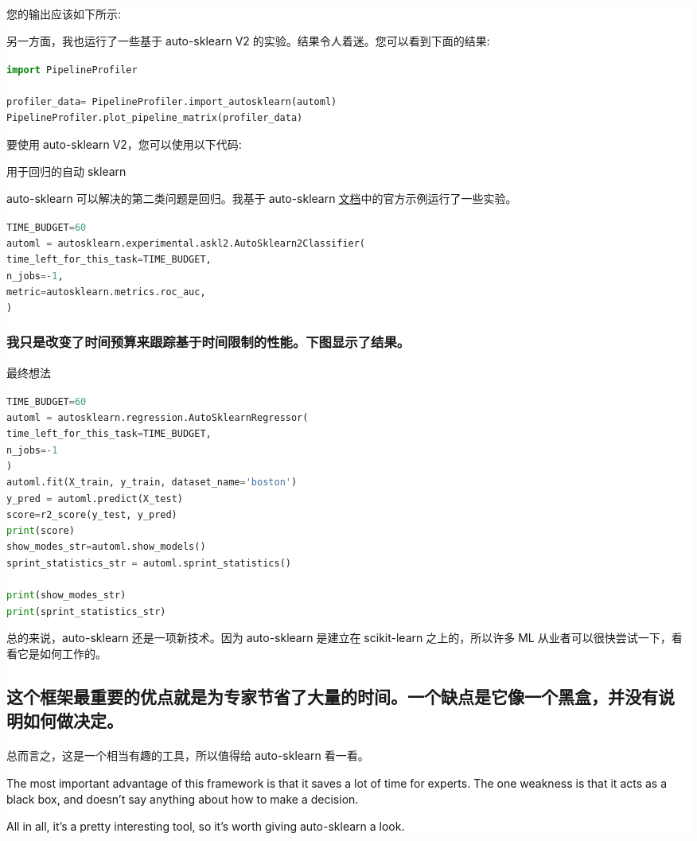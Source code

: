 您的输出应该如下所示:

另一方面，我也运行了一些基于 auto-sklearn V2 的实验。结果令人着迷。您可以看到下面的结果:

```py
import PipelineProfiler

profiler_data= PipelineProfiler.import_autosklearn(automl)
PipelineProfiler.plot_pipeline_matrix(profiler_data)
```

要使用 auto-sklearn V2，您可以使用以下代码:

用于回归的自动 sklearn

auto-sklearn 可以解决的第二类问题是回归。我基于 auto-sklearn [文档](https://web.archive.org/web/20221207184547/https://automl.github.io/auto-sklearn/master/examples/index.html)中的官方示例运行了一些实验。

```py
TIME_BUDGET=60
automl = autosklearn.experimental.askl2.AutoSklearn2Classifier(
time_left_for_this_task=TIME_BUDGET,
n_jobs=-1,
metric=autosklearn.metrics.roc_auc,
)

```

### 我只是改变了时间预算来跟踪基于时间限制的性能。下图显示了结果。

最终想法

```py
TIME_BUDGET=60
automl = autosklearn.regression.AutoSklearnRegressor(
time_left_for_this_task=TIME_BUDGET,
n_jobs=-1
)
automl.fit(X_train, y_train, dataset_name='boston')
y_pred = automl.predict(X_test)
score=r2_score(y_test, y_pred)
print(score)
show_modes_str=automl.show_models()
sprint_statistics_str = automl.sprint_statistics()

print(show_modes_str)
print(sprint_statistics_str)

```

总的来说，auto-sklearn 还是一项新技术。因为 auto-sklearn 是建立在 scikit-learn 之上的，所以许多 ML 从业者可以很快尝试一下，看看它是如何工作的。

## 这个框架最重要的优点就是为专家节省了大量的时间。一个缺点是它像一个黑盒，并没有说明如何做决定。

总而言之，这是一个相当有趣的工具，所以值得给 auto-sklearn 看一看。

The most important advantage of this framework is that it saves a lot of time for experts. The one weakness is that it acts as a black box, and doesn’t say anything about how to make a decision.

All in all, it’s a pretty interesting tool, so it’s worth giving auto-sklearn a look.
